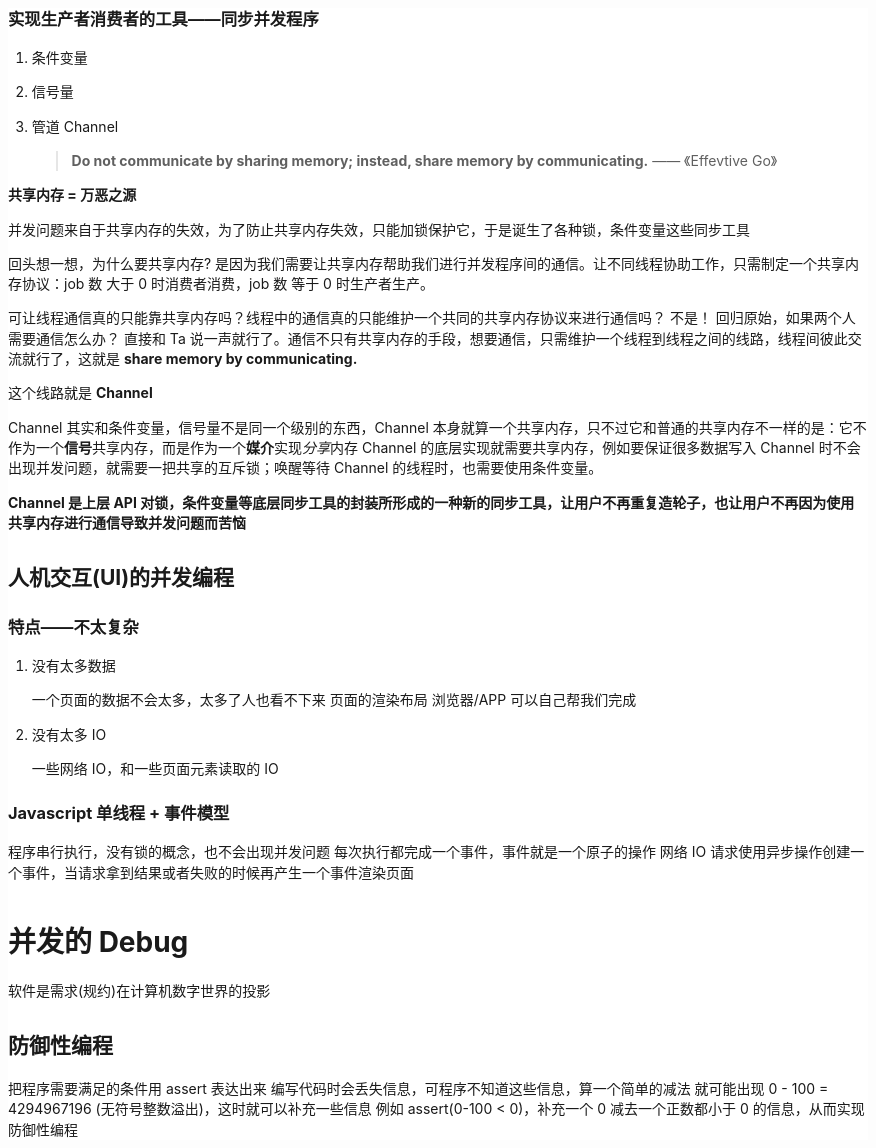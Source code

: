 ### 实现生产者消费者的工具——同步并发程序

1. 条件变量
1. 信号量

1. 管道 Channel
   > **Do not communicate by sharing memory; instead, share memory by communicating.**
   > —— 《Effevtive Go》

**共享内存 = 万恶之源**

并发问题来自于共享内存的失效，为了防止共享内存失效，只能加锁保护它，于是诞生了各种锁，条件变量这些同步工具

回头想一想，为什么要共享内存?
是因为我们需要让共享内存帮助我们进行并发程序间的通信。让不同线程协助工作，只需制定一个共享内存协议：job 数 大于 0 时消费者消费，job 数 等于 0 时生产者生产。

可让线程通信真的只能靠共享内存吗？线程中的通信真的只能维护一个共同的共享内存协议来进行通信吗？
不是！
回归原始，如果两个人需要通信怎么办？
直接和 Ta 说一声就行了。通信不只有共享内存的手段，想要通信，只需维护一个线程到线程之间的线路，线程间彼此交流就行了，这就是 **share memory by communicating.**

这个线路就是 **Channel**

Channel 其实和条件变量，信号量不是同一个级别的东西，Channel 本身就算一个共享内存，只不过它和普通的共享内存不一样的是：它不作为一个**信号**共享内存，而是作为一个**媒介**实现*分享*内存
Channel 的底层实现就需要共享内存，例如要保证很多数据写入 Channel 时不会出现并发问题，就需要一把共享的互斥锁；唤醒等待 Channel 的线程时，也需要使用条件变量。

**Channel 是上层 API 对锁，条件变量等底层同步工具的封装所形成的一种新的同步工具，让用户不再重复造轮子，也让用户不再因为使用共享内存进行通信导致并发问题而苦恼**

## 人机交互(UI)的并发编程

### 特点——不太复杂

1. 没有太多数据

   一个页面的数据不会太多，太多了人也看不下来
   页面的渲染布局 浏览器/APP 可以自己帮我们完成

2. 没有太多 IO
   
   一些网络 IO，和一些页面元素读取的 IO

### Javascript 单线程 + 事件模型

程序串行执行，没有锁的概念，也不会出现并发问题
每次执行都完成一个事件，事件就是一个原子的操作
网络 IO 请求使用异步操作创建一个事件，当请求拿到结果或者失败的时候再产生一个事件渲染页面

# 并发的 Debug

软件是需求(规约)在计算机数字世界的投影

## 防御性编程

把程序需要满足的条件用 assert 表达出来
编写代码时会丢失信息，可程序不知道这些信息，算一个简单的减法
就可能出现 0 - 100 = 4294967196 (无符号整数溢出)，这时就可以补充一些信息
例如 assert(0-100 < 0)，补充一个 0 减去一个正数都小于 0 的信息，从而实现防御性编程
